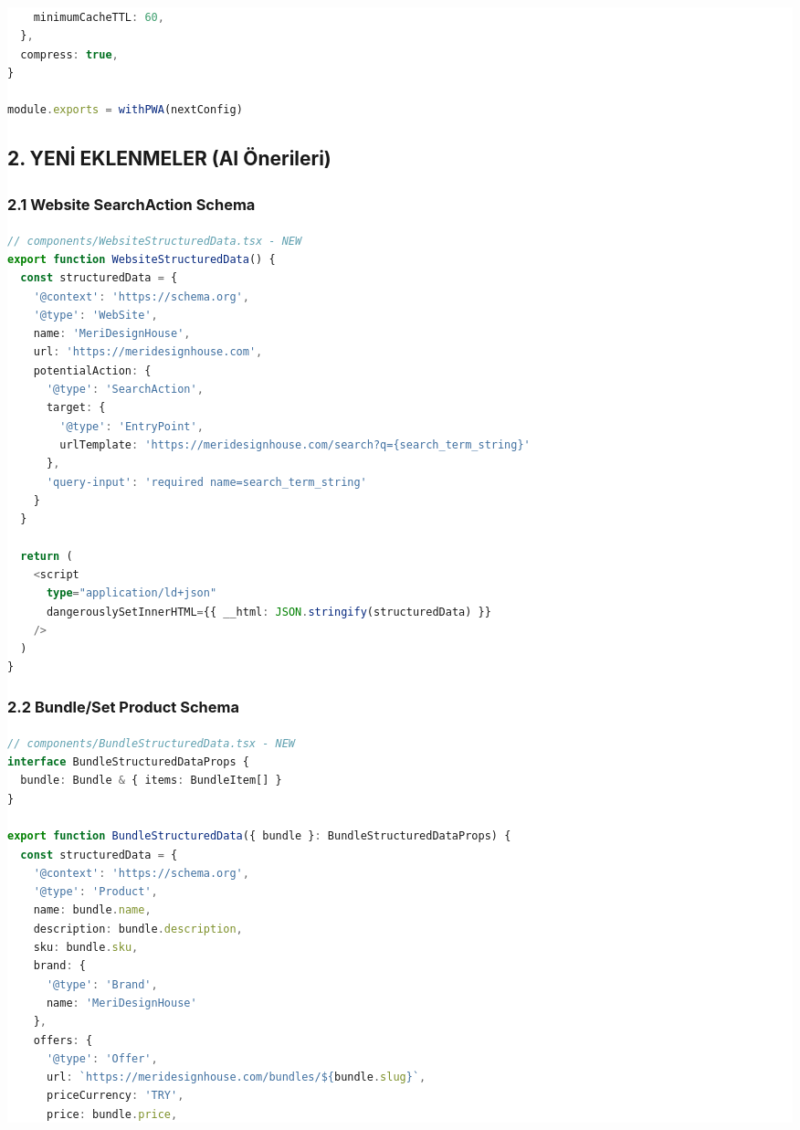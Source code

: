 ```javascript
    minimumCacheTTL: 60,
  },
  compress: true,
}

module.exports = withPWA(nextConfig)
```

## 2. YENİ EKLENMELER (AI Önerileri)

### 2.1 Website SearchAction Schema

```typescript
// components/WebsiteStructuredData.tsx - NEW
export function WebsiteStructuredData() {
  const structuredData = {
    '@context': 'https://schema.org',
    '@type': 'WebSite',
    name: 'MeriDesignHouse',
    url: 'https://meridesignhouse.com',
    potentialAction: {
      '@type': 'SearchAction',
      target: {
        '@type': 'EntryPoint',
        urlTemplate: 'https://meridesignhouse.com/search?q={search_term_string}'
      },
      'query-input': 'required name=search_term_string'
    }
  }

  return (
    <script
      type="application/ld+json"
      dangerouslySetInnerHTML={{ __html: JSON.stringify(structuredData) }}
    />
  )
}
```

### 2.2 Bundle/Set Product Schema

```typescript
// components/BundleStructuredData.tsx - NEW
interface BundleStructuredDataProps {
  bundle: Bundle & { items: BundleItem[] }
}

export function BundleStructuredData({ bundle }: BundleStructuredDataProps) {
  const structuredData = {
    '@context': 'https://schema.org',
    '@type': 'Product',
    name: bundle.name,
    description: bundle.description,
    sku: bundle.sku,
    brand: {
      '@type': 'Brand',
      name: 'MeriDesignHouse'
    },
    offers: {
      '@type': 'Offer',
      url: `https://meridesignhouse.com/bundles/${bundle.slug}`,
      priceCurrency: 'TRY',
      price: bundle.price,
```